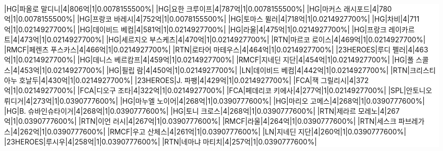 |HG|파올로 말디니|4|806억|1|0.0078155500%|
|HG|요한 크루이프|4|787억|1|0.0078155500%|
|HG|마커스 래시포드|4|780억|1|0.0078155500%|
|HG|프랑코 바레시|4|752억|1|0.0078155500%|
|HG|토마스 뮐러|4|718억|1|0.0214927700%|
|HG|차비|4|711억|1|0.0214927700%|
|HG|데이비드 베컴|4|581억|1|0.0214927700%|
|HG|라울|4|475억|1|0.0214927700%|
|HG|프랑크 레이카르트|4|473억|1|0.0214927700%|
|HG|세르지오 부스케츠|4|470억|1|0.0214927700%|
|RTN|마르코 로이스|4|469억|1|0.0214927700%|
|RMCF|페렌츠 푸스카스|4|466억|1|0.0214927700%|
|RTN|로타어 마테우스|4|464억|1|0.0214927700%|
|23HEROES|루디 펠러|4|463억|1|0.0214927700%|
|HG|데니스 베르캄프|4|459억|1|0.0214927700%|
|RMCF|지네딘 지단|4|454억|1|0.0214927700%|
|HG|폴 스콜스|4|453억|1|0.0214927700%|
|HG|필립 람|4|450억|1|0.0214927700%|
|LN|데이비드 베컴|4|442억|1|0.0214927700%|
|RTN|크리스티아누 호날두|4|430억|1|0.0214927700%|
|23HEROES|J. 파팽|4|429억|1|0.0214927700%|
|FCA|잭 그릴리시|4|372억|1|0.0214927700%|
|FCA|디오구 조타|4|322억|1|0.0214927700%|
|FCA|페데리코 키에사|4|277억|1|0.0214927700%|
|SPL|안토니오 뤼디거|4|273억|1|0.0390777600%|
|HG|마누엘 노이어|4|268억|1|0.0390777600%|
|HG|마리오 고메스|4|268억|1|0.0390777600%|
|HG|B. 슈바인슈타이거|4|268억|1|0.0390777600%|
|HG|토니 크로스|4|268억|1|0.0390777600%|
|RTN|제라르 모레노|4|267억|1|0.0390777600%|
|RTN|이언 러시|4|267억|1|0.0390777600%|
|RMCF|라울|4|264억|1|0.0390777600%|
|RTN|세스크 파브레가스|4|262억|1|0.0390777600%|
|RMCF|우고 산체스|4|261억|1|0.0390777600%|
|LN|지네딘 지단|4|260억|1|0.0390777600%|
|23HEROES|루시우|4|258억|1|0.0390777600%|
|RTN|네마냐 마티치|4|257억|1|0.0390777600%|
